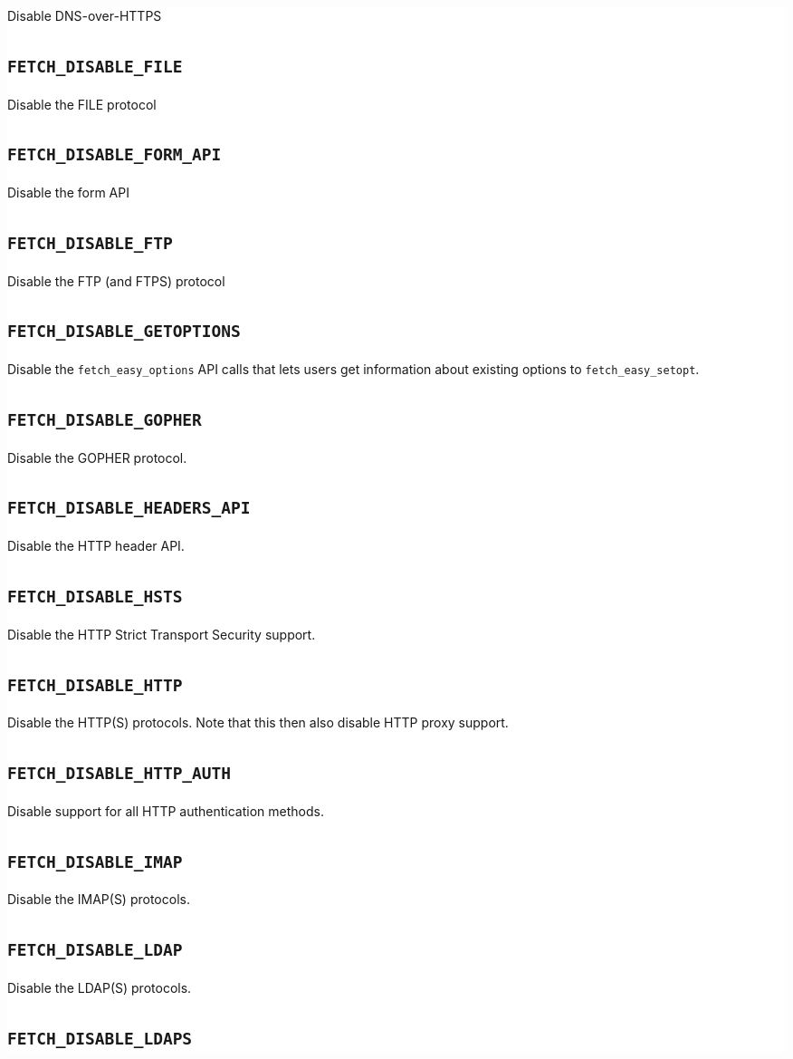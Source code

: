 Disable DNS-over-HTTPS

## `FETCH_DISABLE_FILE`

Disable the FILE protocol

## `FETCH_DISABLE_FORM_API`

Disable the form API

## `FETCH_DISABLE_FTP`

Disable the FTP (and FTPS) protocol

## `FETCH_DISABLE_GETOPTIONS`

Disable the `fetch_easy_options` API calls that lets users get information
about existing options to `fetch_easy_setopt`.

## `FETCH_DISABLE_GOPHER`

Disable the GOPHER protocol.

## `FETCH_DISABLE_HEADERS_API`

Disable the HTTP header API.

## `FETCH_DISABLE_HSTS`

Disable the HTTP Strict Transport Security support.

## `FETCH_DISABLE_HTTP`

Disable the HTTP(S) protocols. Note that this then also disable HTTP proxy
support.

## `FETCH_DISABLE_HTTP_AUTH`

Disable support for all HTTP authentication methods.

## `FETCH_DISABLE_IMAP`

Disable the IMAP(S) protocols.

## `FETCH_DISABLE_LDAP`

Disable the LDAP(S) protocols.

## `FETCH_DISABLE_LDAPS`
